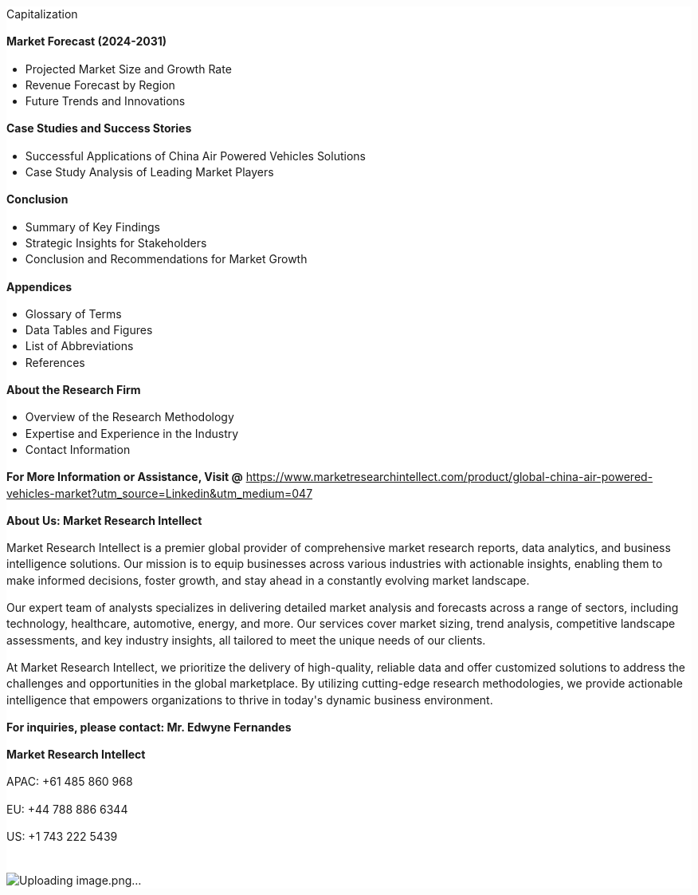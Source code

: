 Capitalization</li></ul><p><strong>Market Forecast (2024-2031)</strong></p><ul><li>Projected Market Size and Growth Rate</li><li>Revenue Forecast by Region</li><li>Future Trends and Innovations</li></ul><p><strong>Case Studies and Success Stories</strong></p><ul><li>Successful Applications of China Air Powered Vehicles Solutions</li><li>Case Study Analysis of Leading Market Players</li></ul><p><strong>Conclusion</strong></p><ul><li>Summary of Key Findings</li><li>Strategic Insights for Stakeholders</li><li>Conclusion and Recommendations for Market Growth</li></ul><p><strong>Appendices</strong></p><ul><li>Glossary of Terms</li><li>Data Tables and Figures</li><li>List of Abbreviations</li><li>References</li></ul><p><strong>About the Research Firm</strong></p><ul><li>Overview of the Research Methodology</li><li>Expertise and Experience in the Industry</li><li>Contact Information</li></ul></div><div class="article-main__content" data-test-id="publishing-text-block"><p><span class="font-[700]"><strong>For More Information or Assistance, Visit @</strong>&nbsp;<a href="https://www.marketresearchintellect.com/product/global-china-air-powered-vehicles-market?utm_source=Linkedin&utm_medium=047">https://www.marketresearchintellect.com/product/global-china-air-powered-vehicles-market?utm_source=Linkedin&utm_medium=047</a></span></p><p><strong>About Us: Market Research Intellect</strong></p><p>Market Research Intellect is a premier global provider of comprehensive market research reports, data analytics, and business intelligence solutions. Our mission is to equip businesses across various industries with actionable insights, enabling them to make informed decisions, foster growth, and stay ahead in a constantly evolving market landscape.</p><p>Our expert team of analysts specializes in delivering detailed market analysis and forecasts across a range of sectors, including technology, healthcare, automotive, energy, and more. Our services cover market sizing, trend analysis, competitive landscape assessments, and key industry insights, all tailored to meet the unique needs of our clients.</p><p>At Market Research Intellect, we prioritize the delivery of high-quality, reliable data and offer customized solutions to address the challenges and opportunities in the global marketplace. By utilizing cutting-edge research methodologies, we provide actionable intelligence that empowers organizations to thrive in today's dynamic business environment.</p><p><strong>For inquiries, please contact: Mr. Edwyne Fernandes</strong></p><p><strong>Market Research Intellect</strong></p><p>APAC: +61 485 860 968</p><p>EU: +44 788 886 6344</p><p>US: +1 743 222 5439</p></div><div class="article-main__content" data-test-id="publishing-text-block">&nbsp;</div>
![Uploading image.png…]()
